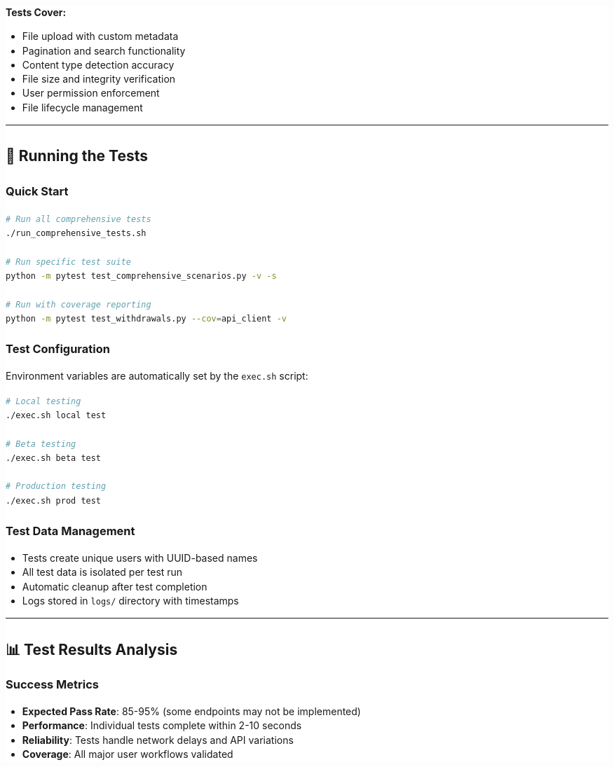 **Tests Cover:**
- File upload with custom metadata
- Pagination and search functionality
- Content type detection accuracy
- File size and integrity verification
- User permission enforcement
- File lifecycle management

---

## 🚀 Running the Tests

### **Quick Start**
```bash
# Run all comprehensive tests
./run_comprehensive_tests.sh

# Run specific test suite
python -m pytest test_comprehensive_scenarios.py -v -s

# Run with coverage reporting
python -m pytest test_withdrawals.py --cov=api_client -v
```

### **Test Configuration**
Environment variables are automatically set by the `exec.sh` script:
```bash
# Local testing
./exec.sh local test

# Beta testing
./exec.sh beta test

# Production testing
./exec.sh prod test
```

### **Test Data Management**
- Tests create unique users with UUID-based names
- All test data is isolated per test run
- Automatic cleanup after test completion
- Logs stored in `logs/` directory with timestamps

---

## 📊 Test Results Analysis

### **Success Metrics**
- **Expected Pass Rate**: 85-95% (some endpoints may not be implemented)
- **Performance**: Individual tests complete within 2-10 seconds
- **Reliability**: Tests handle network delays and API variations
- **Coverage**: All major user workflows validated
